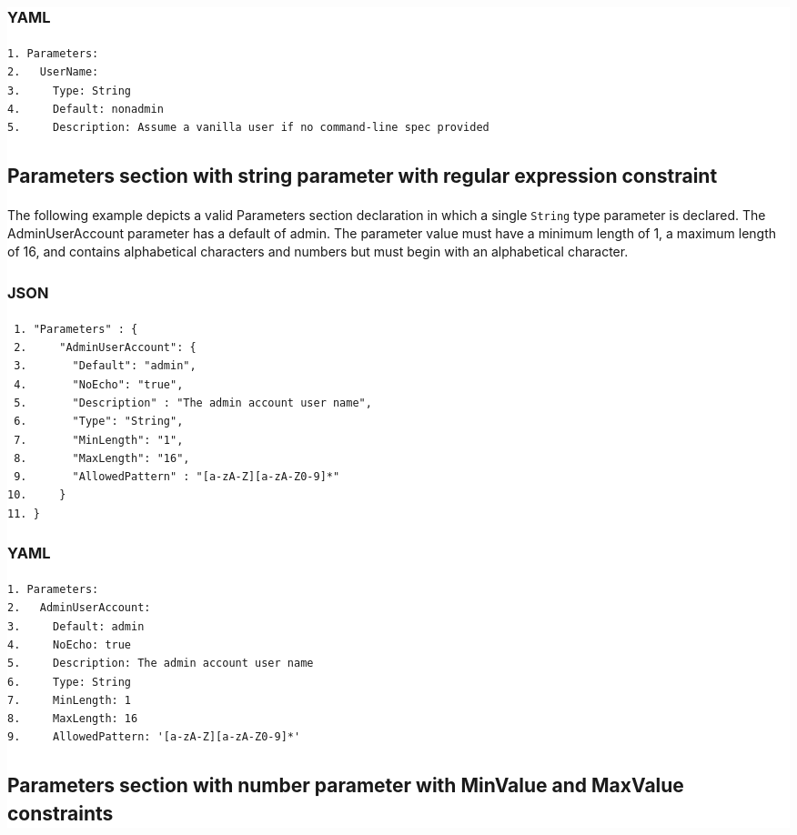 ### YAML<a name="quickref-general-example-3.yaml"></a>

```
1. Parameters:
2.   UserName:
3.     Type: String
4.     Default: nonadmin
5.     Description: Assume a vanilla user if no command-line spec provided
```

## Parameters section with string parameter with regular expression constraint<a name="scenario-constraint-string-parameter"></a>

The following example depicts a valid Parameters section declaration in which a single `String` type parameter is declared\. The AdminUserAccount parameter has a default of admin\. The parameter value must have a minimum length of 1, a maximum length of 16, and contains alphabetical characters and numbers but must begin with an alphabetical character\.

### JSON<a name="quickref-general-example-4.json"></a>

```
 1. "Parameters" : {
 2.     "AdminUserAccount": {
 3.       "Default": "admin",
 4.       "NoEcho": "true",
 5.       "Description" : "The admin account user name",
 6.       "Type": "String",
 7.       "MinLength": "1",
 8.       "MaxLength": "16",
 9.       "AllowedPattern" : "[a-zA-Z][a-zA-Z0-9]*"
10.     }
11. }
```

### YAML<a name="quickref-general-example-4.yaml"></a>

```
1. Parameters:
2.   AdminUserAccount:
3.     Default: admin
4.     NoEcho: true
5.     Description: The admin account user name
6.     Type: String
7.     MinLength: 1
8.     MaxLength: 16
9.     AllowedPattern: '[a-zA-Z][a-zA-Z0-9]*'
```

## Parameters section with number parameter with MinValue and MaxValue constraints<a name="scenario-one-number-min-parameter"></a>
